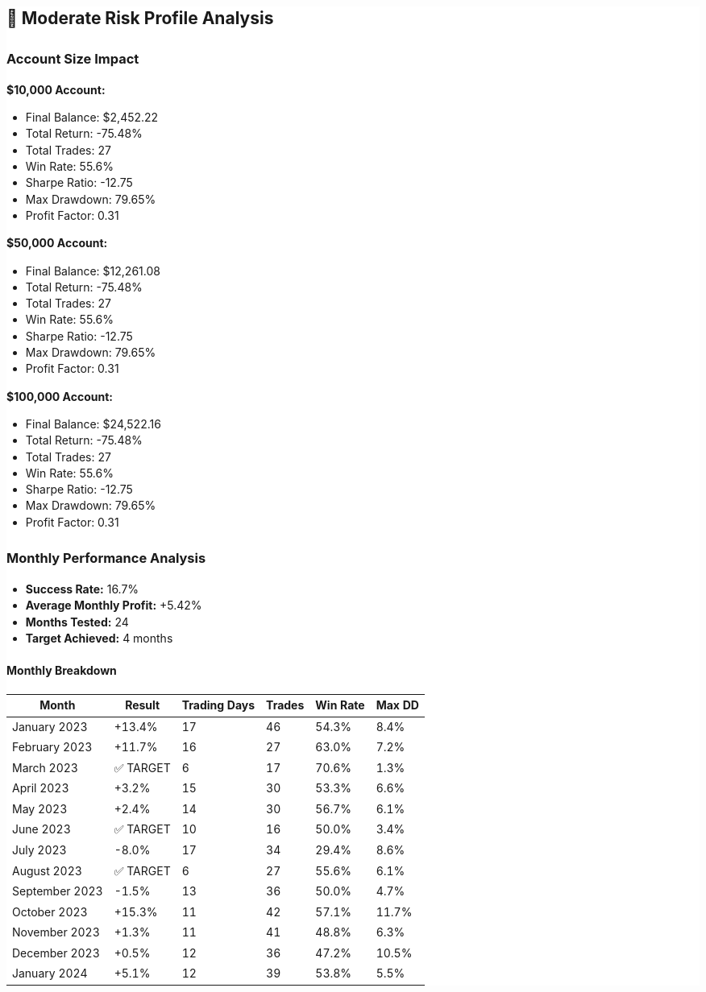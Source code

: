 ## 🎯 Moderate Risk Profile Analysis

### Account Size Impact

**$10,000 Account:**
- Final Balance: $2,452.22
- Total Return: -75.48%
- Total Trades: 27
- Win Rate: 55.6%
- Sharpe Ratio: -12.75
- Max Drawdown: 79.65%
- Profit Factor: 0.31

**$50,000 Account:**
- Final Balance: $12,261.08
- Total Return: -75.48%
- Total Trades: 27
- Win Rate: 55.6%
- Sharpe Ratio: -12.75
- Max Drawdown: 79.65%
- Profit Factor: 0.31

**$100,000 Account:**
- Final Balance: $24,522.16
- Total Return: -75.48%
- Total Trades: 27
- Win Rate: 55.6%
- Sharpe Ratio: -12.75
- Max Drawdown: 79.65%
- Profit Factor: 0.31

### Monthly Performance Analysis

- **Success Rate:** 16.7%
- **Average Monthly Profit:** +5.42%
- **Months Tested:** 24
- **Target Achieved:** 4 months

#### Monthly Breakdown

| Month | Result | Trading Days | Trades | Win Rate | Max DD |
|-------|--------|--------------|--------|----------|--------|
| January 2023 | +13.4% | 17 | 46 | 54.3% | 8.4% |
| February 2023 | +11.7% | 16 | 27 | 63.0% | 7.2% |
| March 2023 | ✅ TARGET | 6 | 17 | 70.6% | 1.3% |
| April 2023 | +3.2% | 15 | 30 | 53.3% | 6.6% |
| May 2023 | +2.4% | 14 | 30 | 56.7% | 6.1% |
| June 2023 | ✅ TARGET | 10 | 16 | 50.0% | 3.4% |
| July 2023 | -8.0% | 17 | 34 | 29.4% | 8.6% |
| August 2023 | ✅ TARGET | 6 | 27 | 55.6% | 6.1% |
| September 2023 | -1.5% | 13 | 36 | 50.0% | 4.7% |
| October 2023 | +15.3% | 11 | 42 | 57.1% | 11.7% |
| November 2023 | +1.3% | 11 | 41 | 48.8% | 6.3% |
| December 2023 | +0.5% | 12 | 36 | 47.2% | 10.5% |
| January 2024 | +5.1% | 12 | 39 | 53.8% | 5.5% |